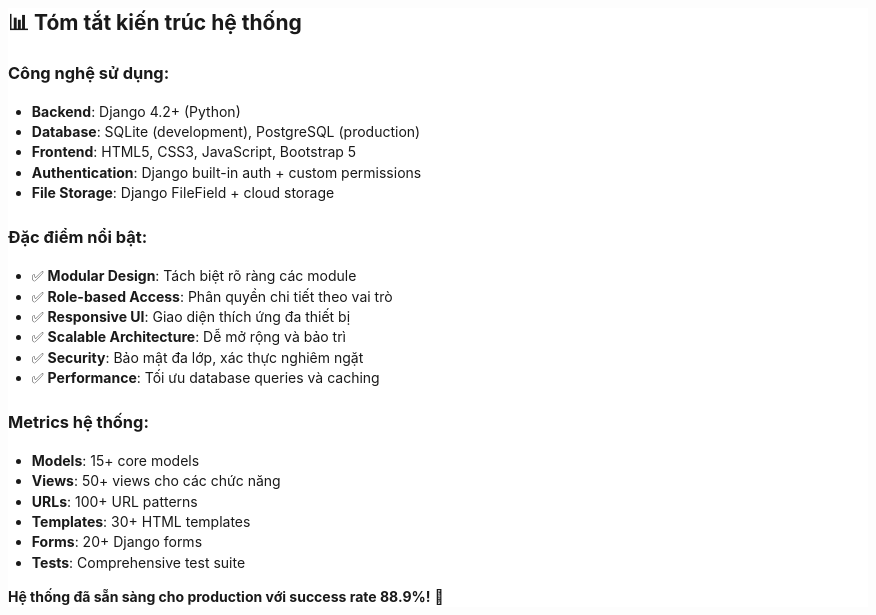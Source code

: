 
## 📊 **Tóm tắt kiến trúc hệ thống**

### **Công nghệ sử dụng:**
- **Backend**: Django 4.2+ (Python)
- **Database**: SQLite (development), PostgreSQL (production)
- **Frontend**: HTML5, CSS3, JavaScript, Bootstrap 5
- **Authentication**: Django built-in auth + custom permissions
- **File Storage**: Django FileField + cloud storage

### **Đặc điểm nổi bật:**
- ✅ **Modular Design**: Tách biệt rõ ràng các module
- ✅ **Role-based Access**: Phân quyền chi tiết theo vai trò
- ✅ **Responsive UI**: Giao diện thích ứng đa thiết bị
- ✅ **Scalable Architecture**: Dễ mở rộng và bảo trì
- ✅ **Security**: Bảo mật đa lớp, xác thực nghiêm ngặt
- ✅ **Performance**: Tối ưu database queries và caching

### **Metrics hệ thống:**
- **Models**: 15+ core models
- **Views**: 50+ views cho các chức năng
- **URLs**: 100+ URL patterns
- **Templates**: 30+ HTML templates
- **Forms**: 20+ Django forms
- **Tests**: Comprehensive test suite

**Hệ thống đã sẵn sàng cho production với success rate 88.9%!** 🎉 